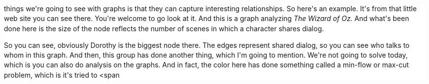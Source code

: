   <span m='574370'>things</span> <span m='574820'>we're</span> <span
  m='574910'>going</span> <span m='575030'>to</span> <span m='575090'>see</span>
  <span m='575300'>with</span> <span m='575480'>graphs</span> <span
  m='577040'>is</span> <span m='577160'>that</span> <span m='577250'>they</span>
  <span m='577400'>can</span> <span m='577550'>capture</span> <span
  m='578030'>interesting</span> <span m='578630'>relationships.</span> <span
  m='580440'>So</span> <span m='580520'>here's</span> <span m='580790'>an</span>
  <span m='580880'>example.</span> <span m='581360'>It's</span> <span
  m='581480'>from</span> <span m='581690'>that</span> <span
  m='581810'>little</span> <span m='582020'>web</span> <span
  m='582250'>site</span> <span m='582470'>you</span> <span m='582590'>can</span>
  <span m='582740'>see</span> <span m='582890'>there.</span> <span
  m='583040'>You're</span> <span m='583550'>welcome</span> <span
  m='583830'>to</span> <span m='583940'>go</span> <span m='584060'>look</span>
  <span m='584300'>at</span> <span m='584420'>it.</span> <span
  m='585220'>And</span> <span m='585380'>this</span> <span m='585590'>is</span>
  <span m='585740'>a</span> <span m='585800'>graph</span> <span
  m='586250'>analyzing</span> <span m='586880'><i>The</i></span> <span
  m='586970'><i>Wizard</i></span> <span m='587300'><i>of</i></span> <span
  m='587390'><i>Oz.</i></span> <span m='588400'>And</span> <span
  m='588640'>what's</span> <span m='589040'>been</span> <span
  m='589250'>done</span> <span m='589550'>here</span> <span m='589820'>is</span>
  <span m='590090'>the</span> <span m='590240'>size</span> <span
  m='590810'>of</span> <span m='590870'>the</span> <span m='591020'>node</span>
  <span m='592100'>reflects</span> <span m='592640'>the</span> <span
  m='592760'>number</span> <span m='593150'>of</span> <span
  m='593210'>scenes</span> <span m='593660'>in</span> <span
  m='593750'>which</span> <span m='593930'>a</span> <span
  m='593990'>character</span> <span m='594740'>shares</span> <span
  m='595130'>dialog.</span> </p><p><span m='596680'>So</span> <span
  m='596830'>you</span> <span m='596920'>can</span> <span m='597040'>see,</span>
  <span m='597250'>obviously</span> <span m='597670'>Dorothy</span> <span
  m='598290'>is</span> <span m='598480'>the</span> <span
  m='598600'>biggest</span> <span m='598960'>node</span> <span
  m='599230'>there.</span> <span m='601030'>The</span> <span
  m='601180'>edges</span> <span m='601510'>represent</span> <span
  m='602230'>shared</span> <span m='602530'>dialog,</span> <span
  m='603010'>so</span> <span m='603100'>you</span> <span m='603190'>can</span>
  <span m='603310'>see</span> <span m='603460'>who</span> <span
  m='603610'>talks</span> <span m='603940'>to</span> <span
  m='604060'>whom</span> <span m='604270'>in</span> <span m='604390'>this</span>
  <span m='604540'>graph.</span> <span m='606090'>And</span> <span
  m='606200'>then,</span> <span m='606710'>this</span> <span
  m='607190'>group</span> <span m='607430'>has</span> <span
  m='607580'>done</span> <span m='607760'>another</span> <span
  m='608090'>thing,</span> <span m='608330'>which</span> <span
  m='608450'>I'm</span> <span m='608540'>going</span> <span m='608660'>to</span>
  <span m='608750'>mention.</span> <span m='609140'>We're</span> <span
  m='609230'>not</span> <span m='609350'>going</span> <span m='609470'>to</span>
  <span m='609530'>solve</span> <span m='609860'>today,</span> <span
  m='610220'>which</span> <span m='610460'>is</span> <span m='610580'>you</span>
  <span m='610700'>can</span> <span m='610880'>also</span> <span
  m='611180'>do</span> <span m='611390'>analysis</span> <span
  m='611990'>on</span> <span m='612140'>the</span> <span
  m='612200'>graphs.</span> <span m='612500'>And</span> <span
  m='612620'>in</span> <span m='612710'>fact,</span> <span m='613010'>the</span>
  <span m='613130'>color</span> <span m='613940'>here</span> <span
  m='615110'>has</span> <span m='615260'>done</span> <span
  m='615530'>something</span> <span m='615920'>called</span> <span
  m='616190'>a</span> <span m='616280'>min-flow</span> <span
  m='616850'>or</span> <span m='616980'>max-cut</span> <span
  m='617600'>problem,</span> <span m='618150'>which</span> <span
  m='618260'>is</span> <span m='618410'>it's</span> <span
  m='618560'>tried</span> <span m='618920'>to</span> <span